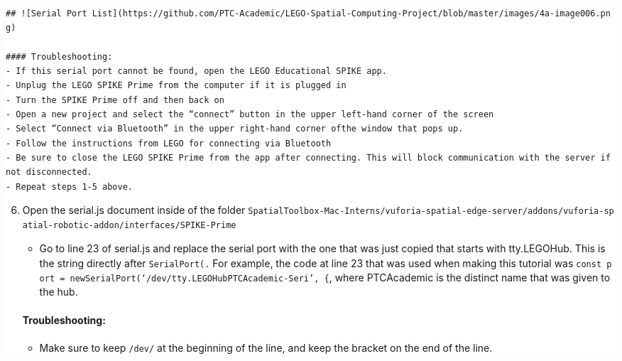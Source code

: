     ## ![Serial Port List](https://github.com/PTC-Academic/LEGO-Spatial-Computing-Project/blob/master/images/4a-image006.png)
    
    #### Troubleshooting: 
    - If this serial port cannot be found, open the LEGO Educational SPIKE app.
    - Unplug the LEGO SPIKE Prime from the computer if it is plugged in
    - Turn the SPIKE Prime off and then back on
    - Open a new project and select the “connect” button in the upper left-hand corner of the screen
    - Select “Connect via Bluetooth” in the upper right-hand corner ofthe window that pops up.
    - Follow the instructions from LEGO for connecting via Bluetooth
    - Be sure to close the LEGO SPIKE Prime from the app after connecting. This will block communication with the server if not disconnected.
    - Repeat steps 1-5 above.

6. Open the serial.js document inside of the folder ```SpatialToolbox-Mac-Interns/vuforia-spatial-edge-server/addons/vuforia-spatial-robotic-addon/interfaces/SPIKE-Prime```
    - Go to line 23 of serial.js and replace the serial port with the one that was just copied that starts with tty.LEGOHub. This is the string directly after ```SerialPort(.``` For example, the code at line 23 that was used when making this tutorial was ```const port = newSerialPort(‘/dev/tty.LEGOHubPTCAcademic-Seri’, {```, where PTCAcademic is the distinct name that was given to the hub.
    
    #### Troubleshooting: 
    - Make sure to keep ```/dev/``` at the beginning of the line, and keep the bracket on the end of the line.
